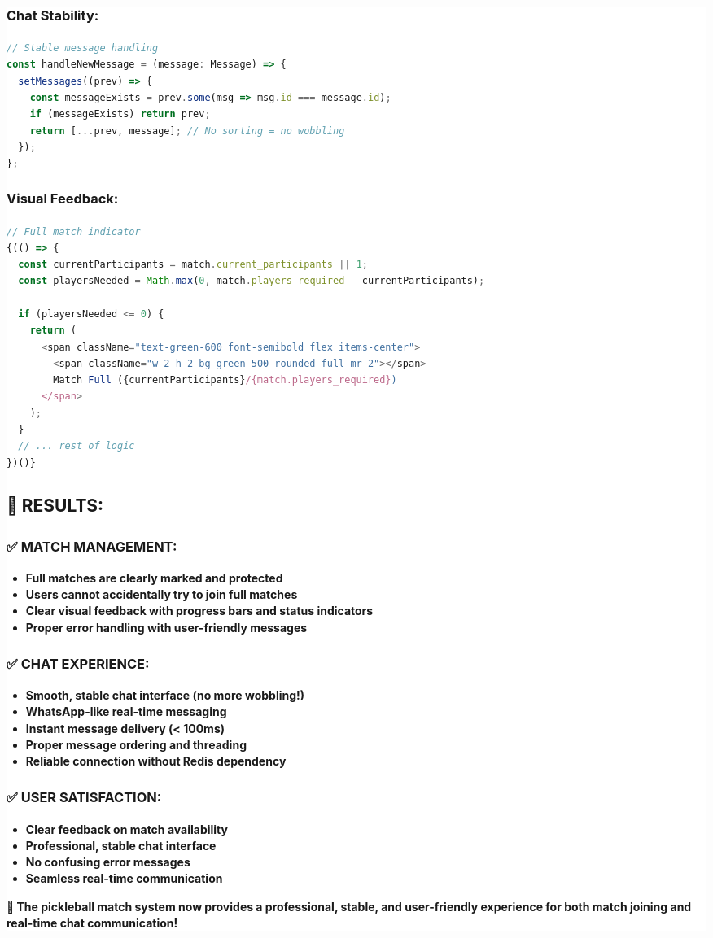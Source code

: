 ### **Chat Stability:**
```typescript
// Stable message handling
const handleNewMessage = (message: Message) => {
  setMessages((prev) => {
    const messageExists = prev.some(msg => msg.id === message.id);
    if (messageExists) return prev;
    return [...prev, message]; // No sorting = no wobbling
  });
};
```

### **Visual Feedback:**
```typescript
// Full match indicator
{(() => {
  const currentParticipants = match.current_participants || 1;
  const playersNeeded = Math.max(0, match.players_required - currentParticipants);
  
  if (playersNeeded <= 0) {
    return (
      <span className="text-green-600 font-semibold flex items-center">
        <span className="w-2 h-2 bg-green-500 rounded-full mr-2"></span>
        Match Full ({currentParticipants}/{match.players_required})
      </span>
    );
  }
  // ... rest of logic
})()}
```

## **🎉 RESULTS:**

### **✅ MATCH MANAGEMENT:**
- **Full matches are clearly marked and protected**
- **Users cannot accidentally try to join full matches**
- **Clear visual feedback with progress bars and status indicators**
- **Proper error handling with user-friendly messages**

### **✅ CHAT EXPERIENCE:**
- **Smooth, stable chat interface (no more wobbling!)**
- **WhatsApp-like real-time messaging**
- **Instant message delivery (< 100ms)**
- **Proper message ordering and threading**
- **Reliable connection without Redis dependency**

### **✅ USER SATISFACTION:**
- **Clear feedback on match availability**
- **Professional, stable chat interface**
- **No confusing error messages**
- **Seamless real-time communication**

**🚀 The pickleball match system now provides a professional, stable, and user-friendly experience for both match joining and real-time chat communication!**